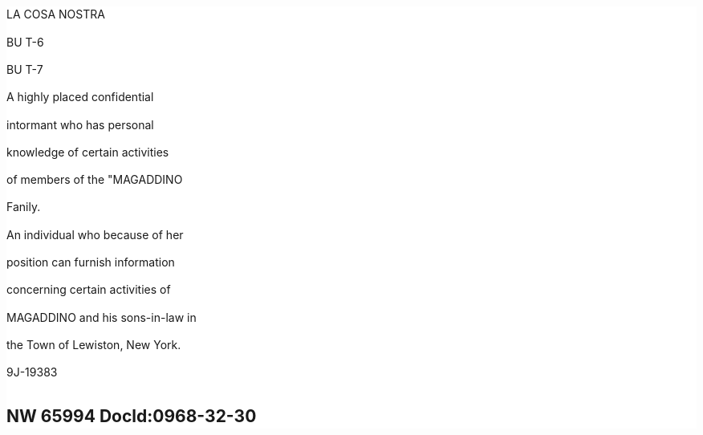 ##
LA COSA NOSTRA

BU T-6

BU T-7

A highly placed confidential

intormant who has personal

knowledge of certain activities

of members of the "MAGADDINO

Fanily.

An individual who because of her

position can furnish information

concerning certain activities of

MAGADDINO and his sons-in-law in

the Town of Lewiston, New York.

9J-19383

NW 65994 Docld:0968-32-30
---

